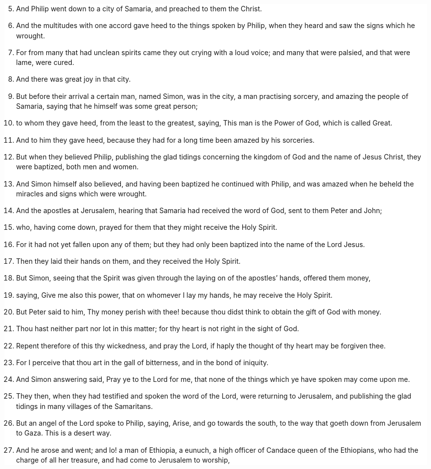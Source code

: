 5. And Philip went down to a city of Samaria, and preached to them the Christ.

6. And the multitudes with one accord gave heed to the things spoken by Philip, when they heard and saw the signs which he wrought.

7. For from many that had unclean spirits came they out crying with a loud voice; and many that were palsied, and that were lame, were cured.

8. And there was great joy in that city.

9. But before their arrival a certain man, named Simon, was in the city, a man practising sorcery, and amazing the people of Samaria, saying that he himself was some great person;

10. to whom they gave heed, from the least to the greatest, saying, This man is the Power of God, which is called Great.

11. And to him they gave heed, because they had for a long time been amazed by his sorceries.

12. But when they believed Philip, publishing the glad tidings concerning the kingdom of God and the name of Jesus Christ, they were baptized, both men and women.

13. And Simon himself also believed, and having been baptized he continued with Philip, and was amazed when he beheld the miracles and signs which were wrought.

14. And the apostles at Jerusalem, hearing that Samaria had received the word of God, sent to them Peter and John;

15. who, having come down, prayed for them that they might receive the Holy Spirit.

16. For it had not yet fallen upon any of them; but they had only been baptized into the name of the Lord Jesus.

17. Then they laid their hands on them, and they received the Holy Spirit.

18. But Simon, seeing that the Spirit was given through the laying on of the apostles’ hands, offered them money,

19. saying, Give me also this power, that on whomever I lay my hands, he may receive the Holy Spirit.

20. But Peter said to him, Thy money perish with thee! because thou didst think to obtain the gift of God with money.

21. Thou hast neither part nor lot in this matter; for thy heart is not right in the sight of God.

22. Repent therefore of this thy wickedness, and pray the Lord, if haply the thought of thy heart may be forgiven thee.

23. For I perceive that thou art in the gall of bitterness, and in the bond of iniquity.

24. And Simon answering said, Pray ye to the Lord for me, that none of the things which ye have spoken may come upon me.

25. They then, when they had testified and spoken the word of the Lord, were returning to Jerusalem, and publishing the glad tidings in many villages of the Samaritans.

26. But an angel of the Lord spoke to Philip, saying, Arise, and go towards the south, to the way that goeth down from Jerusalem to Gaza. This is a desert way.

27. And he arose and went; and lo! a man of Ethiopia, a eunuch, a high officer of Candace queen of the Ethiopians, who had the charge of all her treasure, and had come to Jerusalem to worship,
